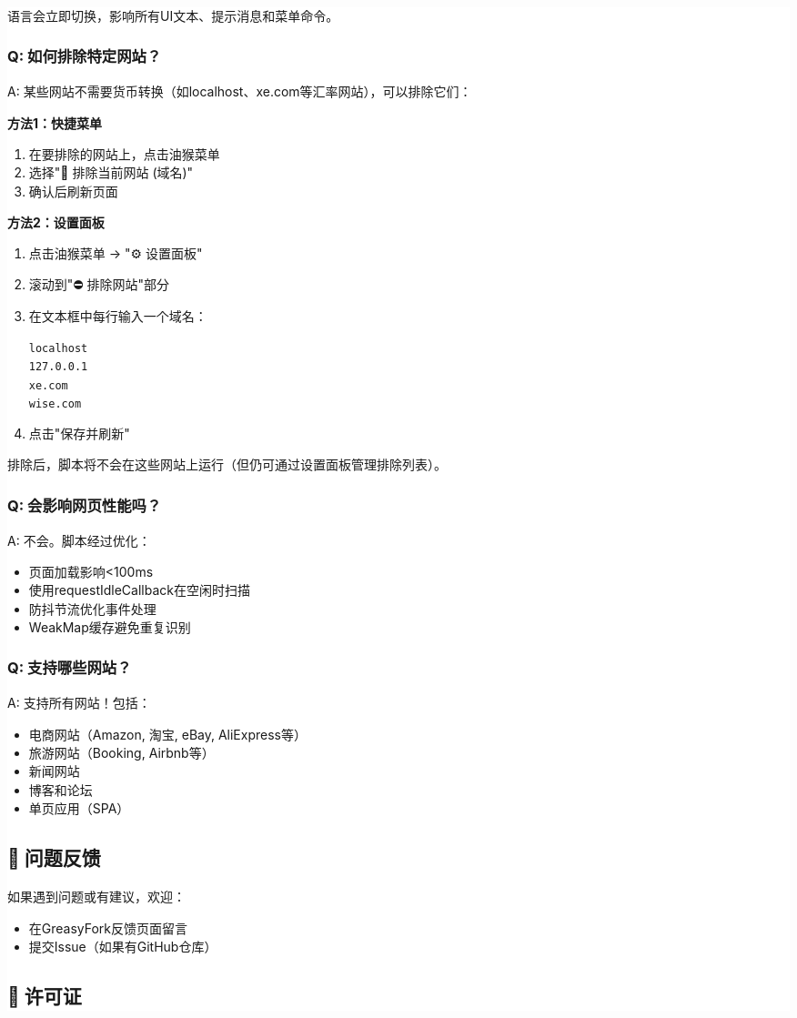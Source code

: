 语言会立即切换，影响所有UI文本、提示消息和菜单命令。

### Q: 如何排除特定网站？

A: 某些网站不需要货币转换（如localhost、xe.com等汇率网站），可以排除它们：

**方法1：快捷菜单**

1. 在要排除的网站上，点击油猴菜单
2. 选择"🚫 排除当前网站 (域名)"
3. 确认后刷新页面

**方法2：设置面板**

1. 点击油猴菜单 → "⚙️ 设置面板"
2. 滚动到"⛔ 排除网站"部分
3. 在文本框中每行输入一个域名：

   ```
   localhost
   127.0.0.1
   xe.com
   wise.com
   ```

4. 点击"保存并刷新"

排除后，脚本将不会在这些网站上运行（但仍可通过设置面板管理排除列表）。

### Q: 会影响网页性能吗？

A: 不会。脚本经过优化：

- 页面加载影响<100ms
- 使用requestIdleCallback在空闲时扫描
- 防抖节流优化事件处理
- WeakMap缓存避免重复识别

### Q: 支持哪些网站？

A: 支持所有网站！包括：

- 电商网站（Amazon, 淘宝, eBay, AliExpress等）
- 旅游网站（Booking, Airbnb等）
- 新闻网站
- 博客和论坛
- 单页应用（SPA）

## 🐛 问题反馈

如果遇到问题或有建议，欢迎：

- 在GreasyFork反馈页面留言
- 提交Issue（如果有GitHub仓库）

## 📄 许可证
